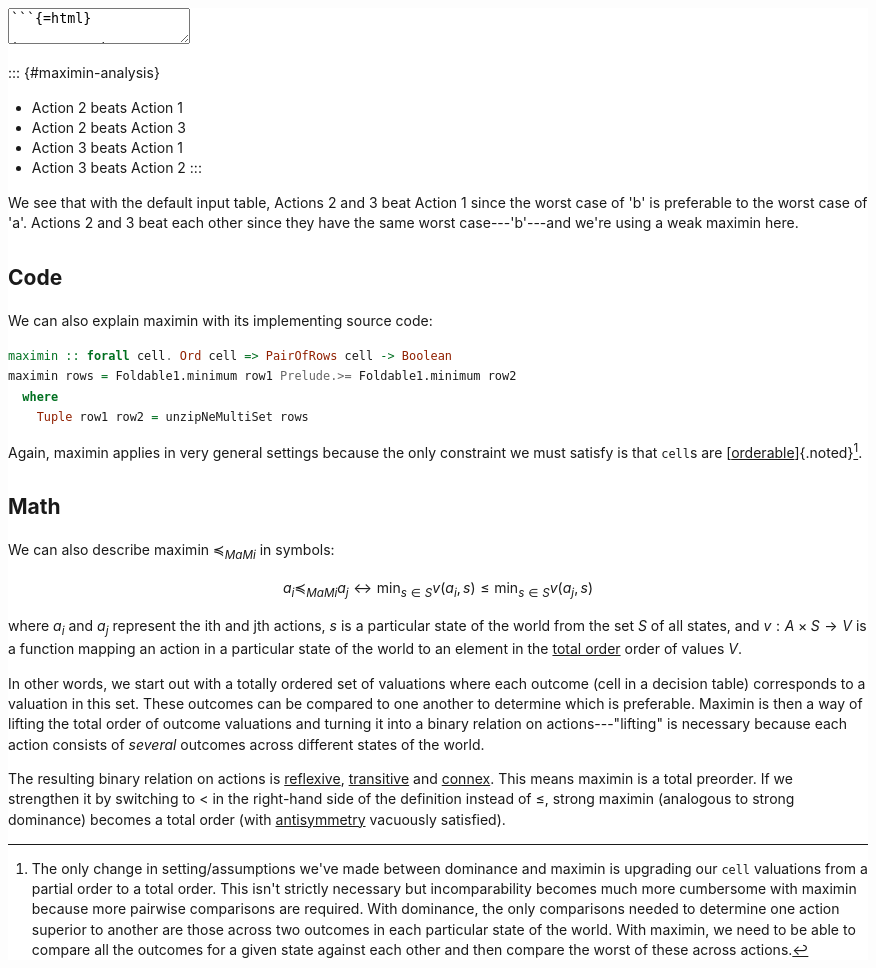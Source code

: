 <textarea id="maximin-table" class="decision-table">
```{=html}

|          | State 1 | State 2 | State 3|
|----------|---------|---------|--------|
| Action 1 | a       | y       | z      |
| Action 2 | b       | c       | y      |
| Action 3 | b       | d       | z      |
```
</textarea>

::: {#maximin-analysis}
- Action 2 beats Action 1
- Action 2 beats Action 3
- Action 3 beats Action 1
- Action 3 beats Action 2
:::

We see that with the default input table, Actions 2 and 3 beat Action 1 since the worst case of 'b' is preferable to the worst case of 'a'. Actions 2 and 3 beat each other since they have the same worst case---'b'---and we're using a weak maximin here.

## Code

We can also explain maximin with its implementing source code:

```haskell
maximin :: forall cell. Ord cell => PairOfRows cell -> Boolean
maximin rows = Foldable1.minimum row1 Prelude.>= Foldable1.minimum row2
  where
    Tuple row1 row2 = unzipNeMultiSet rows
```

Again, maximin applies in very general settings because the only constraint we must satisfy is that `cell`s are [[orderable](https://en.wikipedia.org/wiki/Total_order)]{.noted}[^order].

## Math

We can also describe maximin $\preccurlyeq_{MaMi}$ in symbols:

$$a_i \preccurlyeq_{MaMi} a_j \leftrightarrow \min_{s \in S} v(a_i, s) \leq \min_{s \in S} v(a_j, s)$$

where $a_i$ and $a_j$ represent the ith and jth actions, $s$ is a particular state of the world from the set $S$ of all states, and $v : A \times S \to V$ is a function mapping an action in a particular state of the world to an element in the [total order](https://en.wikipedia.org/wiki/Total_order) order of values $V$.

In other words, we start out with a totally ordered set of valuations where each outcome (cell in a decision table) corresponds to a valuation in this set. These outcomes can be compared to one another to determine which is preferable. Maximin is then a way of lifting the total order of outcome valuations and turning it into a binary relation on actions---"lifting" is necessary because each  action consists of _several_ outcomes across different states of the world.


The resulting binary relation on actions is [reflexive](https://en.wikipedia.org/wiki/Reflexive_relation), [transitive](https://en.wikipedia.org/wiki/Transitive_relation) and [connex](https://en.wikipedia.org/wiki/Connex_relation). This means maximin is a total preorder. If we strengthen it by switching to $<$ in the right-hand side of the definition instead of $\leq$, strong maximin (analogous to strong dominance) becomes a total order (with [antisymmetry](https://en.wikipedia.org/wiki/Antisymmetric_relation) vacuously satisfied).


[^order]: The only change in setting/assumptions we've made between dominance and maximin is upgrading our `cell` valuations from a partial order to a total order. This isn't strictly necessary but incomparability becomes much more cumbersome with maximin because more pairwise comparisons are required. With dominance, the only comparisons needed to determine one action superior to another are those across two outcomes in each particular state of the world. With maximin, we need to be able to compare all the outcomes for a given state against each other and then compare the worst of these across actions.